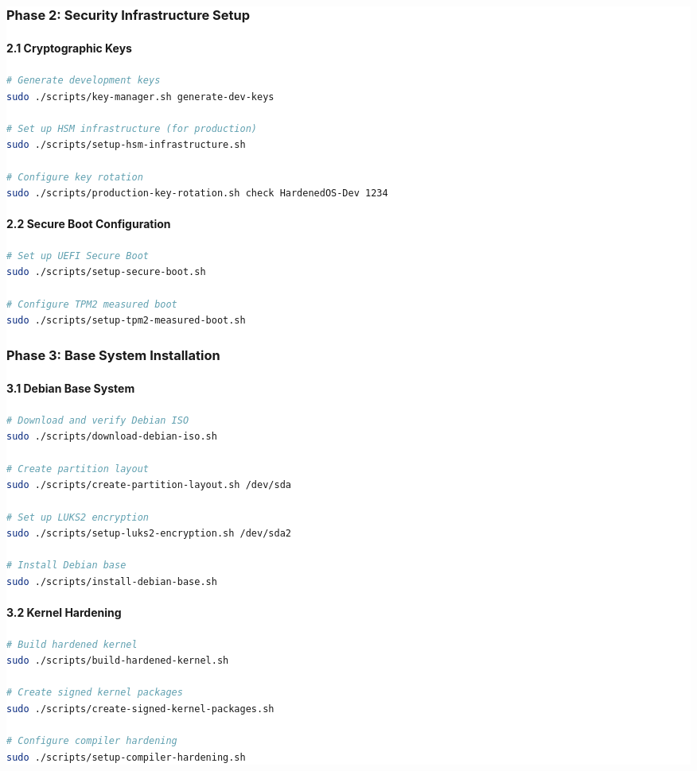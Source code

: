 ### Phase 2: Security Infrastructure Setup

#### 2.1 Cryptographic Keys
```bash
# Generate development keys
sudo ./scripts/key-manager.sh generate-dev-keys

# Set up HSM infrastructure (for production)
sudo ./scripts/setup-hsm-infrastructure.sh

# Configure key rotation
sudo ./scripts/production-key-rotation.sh check HardenedOS-Dev 1234
```

#### 2.2 Secure Boot Configuration
```bash
# Set up UEFI Secure Boot
sudo ./scripts/setup-secure-boot.sh

# Configure TPM2 measured boot
sudo ./scripts/setup-tpm2-measured-boot.sh
```

### Phase 3: Base System Installation

#### 3.1 Debian Base System
```bash
# Download and verify Debian ISO
sudo ./scripts/download-debian-iso.sh

# Create partition layout
sudo ./scripts/create-partition-layout.sh /dev/sda

# Set up LUKS2 encryption
sudo ./scripts/setup-luks2-encryption.sh /dev/sda2

# Install Debian base
sudo ./scripts/install-debian-base.sh
```

#### 3.2 Kernel Hardening
```bash
# Build hardened kernel
sudo ./scripts/build-hardened-kernel.sh

# Create signed kernel packages
sudo ./scripts/create-signed-kernel-packages.sh

# Configure compiler hardening
sudo ./scripts/setup-compiler-hardening.sh
```
